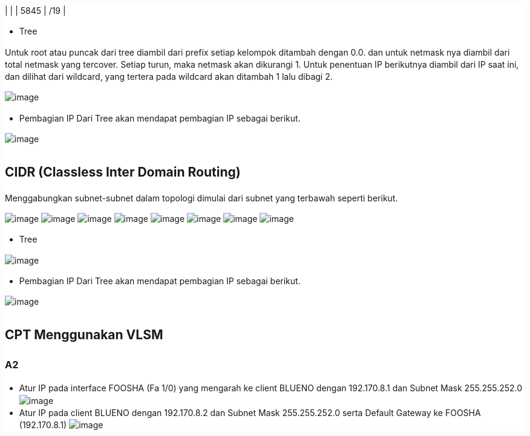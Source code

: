 |  |  | 5845 | /19  |

   - Tree

Untuk root atau puncak dari tree diambil dari prefix setiap kelompok ditambah dengan 0.0. dan untuk netmask nya diambil dari total netmask yang tercover.    Setiap turun, maka netmask akan dikurangi 1. Untuk penentuan IP berikutnya diambil dari IP saat ini, dan dilihat dari wildcard, yang tertera pada wildcard akan ditambah 1 lalu dibagi 2.

![image](https://user-images.githubusercontent.com/62937814/143012403-f2555e5c-fdc2-4b36-bdf3-2ed36b0c4491.png)

   - Pembagian IP
     Dari Tree akan mendapat pembagian IP sebagai berikut.
 
![image](https://user-images.githubusercontent.com/62937814/143023925-dae0a13d-4d99-4182-9b65-2fd8bba59034.png)


## CIDR (Classless Inter Domain Routing)

Menggabungkan subnet-subnet dalam topologi dimulai dari subnet yang terbawah seperti berikut.

![image](https://user-images.githubusercontent.com/62937814/143012930-1b408677-c986-482c-a713-7db662afe60d.png)
![image](https://user-images.githubusercontent.com/62937814/143013273-85d01ad4-9397-470b-9bc2-c84638ab5630.png)
![image](https://user-images.githubusercontent.com/62937814/143013595-a6a8d3a2-17d6-4600-addf-beb6460e25d5.png)
![image](https://user-images.githubusercontent.com/62937814/143013683-900380af-d5ad-4b29-a53d-223a7d7c3f9e.png)
![image](https://user-images.githubusercontent.com/62937814/143013945-45832870-8557-4c99-bb54-53d339f39223.png)
![image](https://user-images.githubusercontent.com/62937814/143014088-625d5e10-34d3-4c2f-902b-8c7a726aaa52.png)
![image](https://user-images.githubusercontent.com/62937814/143014256-27045a82-230d-495d-9d13-d15e08ea2e7f.png)
![image](https://user-images.githubusercontent.com/62937814/143014369-d76a9a48-ad98-45b8-810f-55edaa37f60c.png)

   - Tree
 
![image](https://user-images.githubusercontent.com/62937814/143014573-e8dd9f71-547c-4168-b9ce-d4edef8b42fc.png)

   - Pembagian IP
     Dari Tree akan mendapat pembagian IP sebagai berikut.
     
![image](https://user-images.githubusercontent.com/62937814/143024759-17f5f51a-4b1b-4a4c-a5a6-9a44a7d23152.png)

## CPT Menggunakan VLSM

### A2
- Atur IP pada interface FOOSHA (Fa 1/0) yang mengarah ke client BLUENO dengan 192.170.8.1 dan Subnet Mask 255.255.252.0
  ![image](https://user-images.githubusercontent.com/68326540/143527094-50621698-fd95-4a58-8879-64b2a175ba82.png)
- Atur IP pada client BLUENO dengan 192.170.8.2 dan Subnet Mask 255.255.252.0 serta Default Gateway ke FOOSHA (192.170.8.1)
  ![image](https://user-images.githubusercontent.com/68326540/143527132-d4369351-a3af-4277-85d0-583b8bcacdfa.png)
